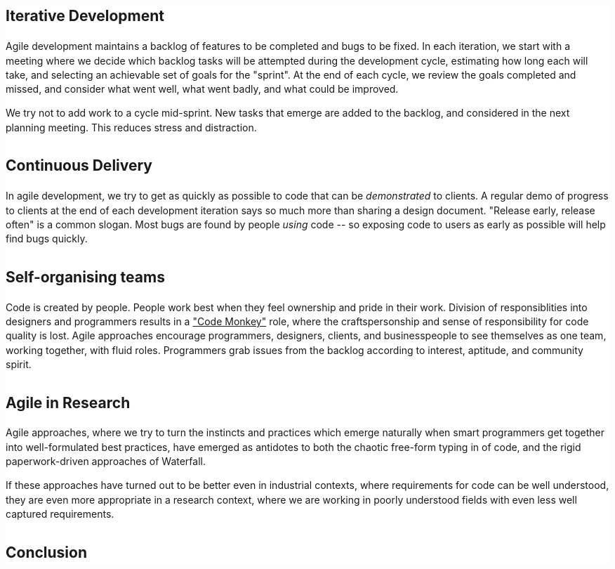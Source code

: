 Iterative Development
---------------------

Agile development maintains a backlog of features to be completed and bugs to be fixed. In each iteration, we start with a meeting where
we decide which backlog tasks will be attempted during the development cycle, estimating how long each will take,
and selecting an achievable set of goals for the "sprint". At the end of each cycle, we review the goals completed and missed,
and consider what went well, what went badly, and what could be improved.

We try not to add work to a cycle mid-sprint. New tasks that emerge are added to the backlog, and considered in the next planning meeting.
This reduces stress and distraction.

Continuous Delivery
-------------------

In agile development, we try to get as quickly as possible to code that can be *demonstrated* to clients. A regular demo of progress
to clients at the end of each development iteration says so much more than sharing a design document. "Release early, release often"
is a common slogan. Most bugs are found by people *using* code -- so exposing code to users as early as possible will help find bugs quickly.

Self-organising teams
---------------------

Code is created by people. People work best when they feel ownership and pride in their work. Division of responsiblities into designers
and programmers results in a ["Code Monkey"](http://open.spotify.com/track/1rIFZk9tTUtHP3vULR5wXe) role, where the craftspersonship and 
sense of responsibility for code quality is lost. Agile approaches encourage programmers, designers, clients, and businesspeople to see
themselves as one team, working together, with fluid roles. Programmers grab issues from the backlog according to interest, aptitude,
and community spirit.

Agile in Research
-----------------

Agile approaches, where we try to turn the instincts and practices which emerge naturally when smart programmers get together into
well-formulated best practices, have emerged as antidotes to both the chaotic free-form typing in of code, and the rigid
paperwork-driven approaches of Waterfall.

If these approaches have turned out to be better even in industrial contexts, where requirements for code can be well understood,
they are even more appropriate in a research context, where we are working in poorly understood fields with even less well captured
requirements.

Conclusion
----------
